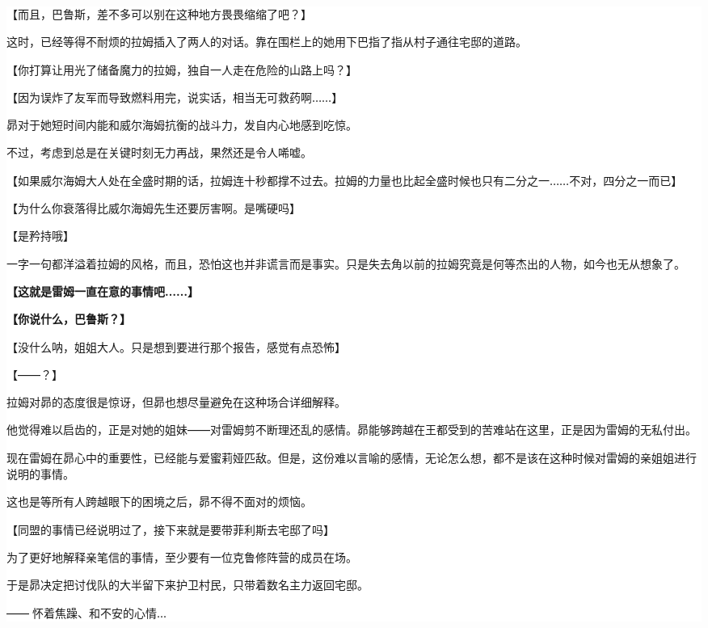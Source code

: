 【而且，巴鲁斯，差不多可以别在这种地方畏畏缩缩了吧？】

这时，已经等得不耐烦的拉姆插入了两人的对话。靠在围栏上的她用下巴指了指从村子通往宅邸的道路。

【你打算让用光了储备魔力的拉姆，独自一人走在危险的山路上吗？】

【因为误炸了友军而导致燃料用完，说实话，相当无可救药啊……】

昴对于她短时间内能和威尔海姆抗衡的战斗力，发自内心地感到吃惊。

不过，考虑到总是在关键时刻无力再战，果然还是令人唏嘘。

【如果威尔海姆大人处在全盛时期的话，拉姆连十秒都撑不过去。拉姆的力量也比起全盛时候也只有二分之一……不对，四分之一而已】

【为什么你衰落得比威尔海姆先生还要厉害啊。是嘴硬吗】

【是矜持哦】

一字一句都洋溢着拉姆的风格，而且，恐怕这也并非谎言而是事实。只是失去角以前的拉姆究竟是何等杰出的人物，如今也无从想象了。

**【这就是雷姆一直在意的事情吧……】**

**【你说什么，巴鲁斯？】**

【没什么呐，姐姐大人。只是想到要进行那个报告，感觉有点恐怖】

【——？】

拉姆对昴的态度很是惊讶，但昴也想尽量避免在这种场合详细解释。

他觉得难以启齿的，正是对她的姐妹——对雷姆剪不断理还乱的感情。昴能够跨越在王都受到的苦难站在这里，正是因为雷姆的无私付出。

现在雷姆在昴心中的重要性，已经能与爱蜜莉娅匹敌。但是，这份难以言喻的感情，无论怎么想，都不是该在这种时候对雷姆的亲姐姐进行说明的事情。

这也是等所有人跨越眼下的困境之后，昴不得不面对的烦恼。

【同盟的事情已经说明过了，接下来就是要带菲利斯去宅邸了吗】

为了更好地解释亲笔信的事情，至少要有一位克鲁修阵营的成员在场。

于是昴决定把讨伐队的大半留下来护卫村民，只带着数名主力返回宅邸。

—— 怀着焦躁、和不安的心情...

